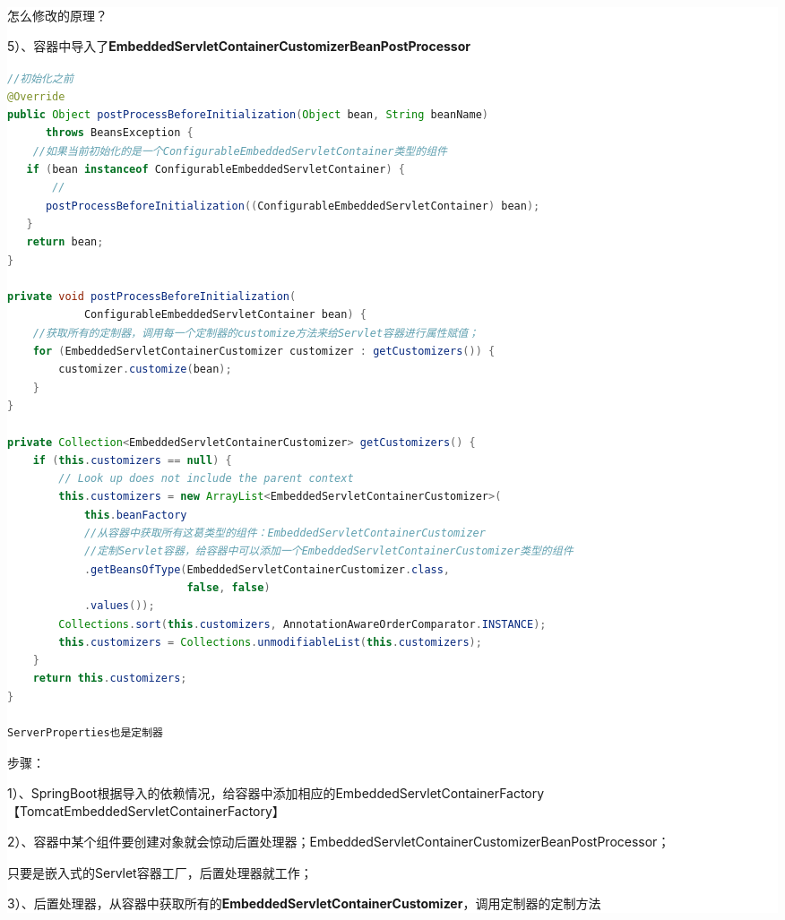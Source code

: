 怎么修改的原理？

5）、容器中导入了**EmbeddedServletContainerCustomizerBeanPostProcessor**

```java
//初始化之前
@Override
public Object postProcessBeforeInitialization(Object bean, String beanName)
      throws BeansException {
    //如果当前初始化的是一个ConfigurableEmbeddedServletContainer类型的组件
   if (bean instanceof ConfigurableEmbeddedServletContainer) {
       //
      postProcessBeforeInitialization((ConfigurableEmbeddedServletContainer) bean);
   }
   return bean;
}

private void postProcessBeforeInitialization(
            ConfigurableEmbeddedServletContainer bean) {
    //获取所有的定制器，调用每一个定制器的customize方法来给Servlet容器进行属性赋值；
    for (EmbeddedServletContainerCustomizer customizer : getCustomizers()) {
        customizer.customize(bean);
    }
}

private Collection<EmbeddedServletContainerCustomizer> getCustomizers() {
    if (this.customizers == null) {
        // Look up does not include the parent context
        this.customizers = new ArrayList<EmbeddedServletContainerCustomizer>(
            this.beanFactory
            //从容器中获取所有这葛类型的组件：EmbeddedServletContainerCustomizer
            //定制Servlet容器，给容器中可以添加一个EmbeddedServletContainerCustomizer类型的组件
            .getBeansOfType(EmbeddedServletContainerCustomizer.class,
                            false, false)
            .values());
        Collections.sort(this.customizers, AnnotationAwareOrderComparator.INSTANCE);
        this.customizers = Collections.unmodifiableList(this.customizers);
    }
    return this.customizers;
}

ServerProperties也是定制器
```

步骤：

1）、SpringBoot根据导入的依赖情况，给容器中添加相应的EmbeddedServletContainerFactory【TomcatEmbeddedServletContainerFactory】

2）、容器中某个组件要创建对象就会惊动后置处理器；EmbeddedServletContainerCustomizerBeanPostProcessor；

只要是嵌入式的Servlet容器工厂，后置处理器就工作；

3）、后置处理器，从容器中获取所有的**EmbeddedServletContainerCustomizer**，调用定制器的定制方法

